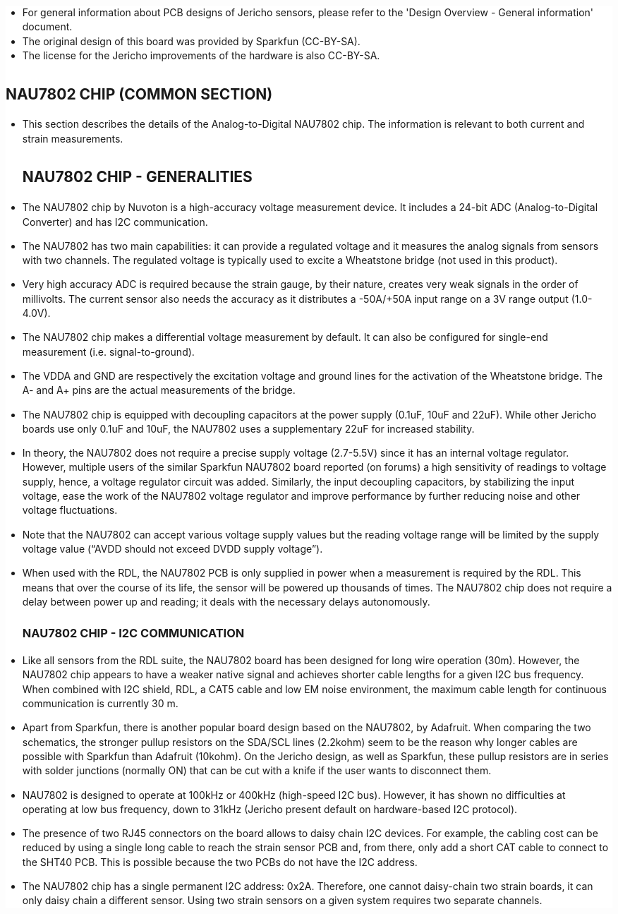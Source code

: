 - For general information about PCB designs of Jericho sensors, please refer to the 'Design Overview - General information' document.  
- The original design of this board was provided by Sparkfun (CC-BY-SA).
- The license for the Jericho improvements of the hardware is also CC-BY-SA.


## NAU7802 CHIP (COMMON SECTION)

- This section describes the details of the Analog-to-Digital NAU7802 chip. The information is relevant to both current and strain measurements.

  ## NAU7802 CHIP - GENERALITIES  
- The NAU7802 chip by Nuvoton is a high-accuracy voltage measurement device. It includes a 24-bit ADC (Analog-to-Digital Converter) and has I2C communication.
- The NAU7802 has two main capabilities: it can provide a regulated voltage  and it measures the analog signals from sensors with two channels. The regulated voltage is typically used to excite a Wheatstone bridge (not used in this product).
- Very high accuracy ADC is required because the strain gauge, by their nature, creates very weak signals in the order of millivolts. The current sensor also needs the accuracy as it distributes a -50A/+50A input range on a 3V range output (1.0-4.0V).
- The NAU7802 chip makes a differential voltage measurement by default. It can also be configured for single-end measurement (i.e. signal-to-ground).
- The VDDA and GND are respectively the excitation voltage and ground lines for the activation of the Wheatstone bridge. The A- and A+ pins are the actual measurements of the bridge.
- The NAU7802 chip is equipped with decoupling capacitors at the power supply (0.1uF, 10uF and 22uF). While other Jericho boards use only 0.1uF and 10uF, the NAU7802 uses a supplementary 22uF for increased stability.
- In theory, the NAU7802 does not require a precise supply voltage (2.7-5.5V) since it has an internal voltage regulator. However, multiple users of the similar Sparkfun NAU7802 board reported (on forums) a high sensitivity of readings to voltage supply, hence, a voltage regulator circuit was added.
Similarly, the input decoupling capacitors, by stabilizing the input voltage, ease the work of the NAU7802 voltage regulator and improve performance by further reducing noise and other voltage fluctuations.
- Note that the NAU7802 can accept various voltage supply values but the reading voltage range will be limited by the supply voltage value (“AVDD should not exceed DVDD supply voltage”).
- When used with the RDL, the NAU7802 PCB is only supplied in power when a measurement is required by the RDL. This means that over the course of its life, the sensor will be powered up thousands of times. The NAU7802 chip does not require a delay between power up and reading; it deals with the necessary delays autonomously.

  ### NAU7802 CHIP - I2C COMMUNICATION

- Like all sensors from the RDL suite, the NAU7802 board has been designed for long wire operation (30m). However, the NAU7802 chip appears to have a weaker native signal and achieves shorter cable lengths for a given I2C bus frequency. When combined with I2C shield, RDL, a CAT5 cable and low EM noise environment, the maximum cable length for continuous communication is currently 30 m.
- Apart from Sparkfun, there is another popular board design based on the NAU7802, by Adafruit. When comparing the two schematics, the stronger pullup resistors on the SDA/SCL lines (2.2kohm) seem to be the reason why longer cables are possible with Sparkfun than Adafruit (10kohm). On the Jericho design, as well as Sparkfun, these pullup resistors are in series with solder junctions (normally ON) that can be cut with a knife if the user wants to disconnect them.
- NAU7802 is designed to operate at 100kHz or 400kHz (high-speed I2C bus). However, it has shown no difficulties at operating at low bus frequency, down to 31kHz (Jericho present default on hardware-based I2C protocol).
- The presence of two RJ45 connectors on the board allows to daisy chain I2C devices. For example, the cabling cost can be reduced by using a single long cable to reach the strain sensor PCB and, from there, only add a short CAT cable to connect to the SHT40 PCB. This is possible because the two PCBs do not have the I2C address.
- The NAU7802 chip has a single permanent I2C address: 0x2A. Therefore, one cannot daisy-chain two strain boards, it can only daisy chain a different sensor. Using two strain sensors on a given system requires two separate channels.
